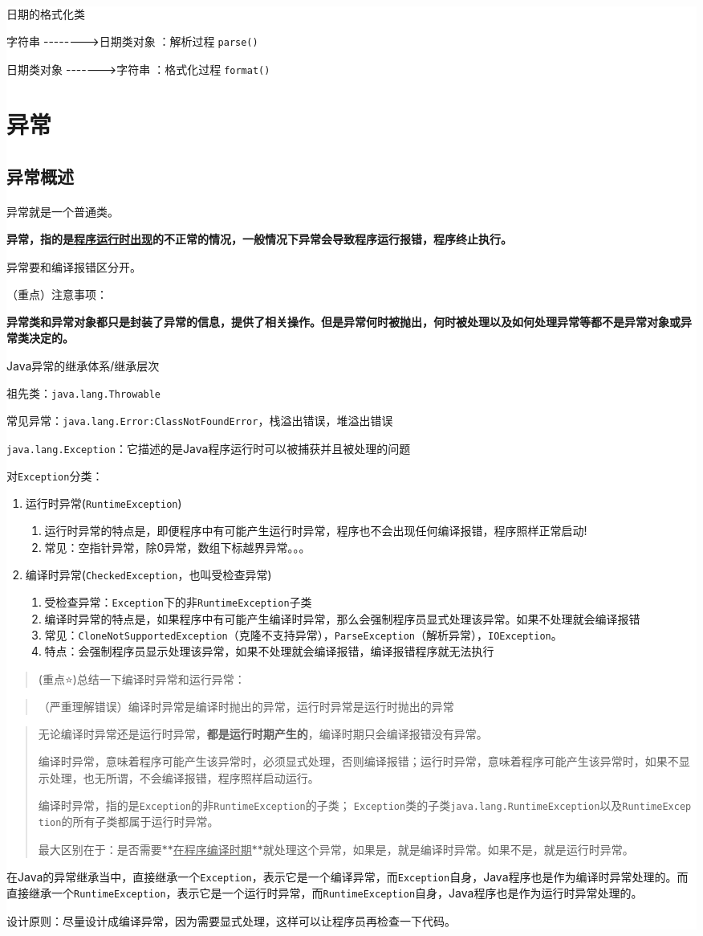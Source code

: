 日期的格式化类

字符串      -------->日期类对象 ：解析过程 `parse()`

日期类对象 ------->字符串 ：格式化过程 `format()`

# 异常

## 异常概述

异常就是一个普通类。

**异常，指的是<u>程序运行时出现</u>的不正常的情况，一般情况下异常会导致程序运行报错，程序终止执行。**

异常要和编译报错区分开。

（重点）注意事项：

**异常类和异常对象都只是封装了异常的信息，提供了相关操作。但是异常何时被抛出，何时被处理以及如何处理异常等都不是异常对象或异常类决定的。**

Java异常的继承体系/继承层次

祖先类：`java.lang.Throwable`

常见异常：`java.lang.Error:ClassNotFoundError`，栈溢出错误，堆溢出错误

`java.lang.Exception`：它描述的是Java程序运行时可以被捕获并且被处理的问题

对`Exception`分类：

1. 运行时异常(`RuntimeException`)
   1. 运行时异常的特点是，即便程序中有可能产生运行时异常，程序也不会出现任何编译报错，程序照样正常启动!
   2. 常见：空指针异常，除0异常，数组下标越界异常。。。

2. 编译时异常(`CheckedException`，也叫受检查异常)
   1. 受检查异常：`Exception`下的非`RuntimeException`子类
   2. 编译时异常的特点是，如果程序中有可能产生编译时异常，那么会强制程序员显式处理该异常。如果不处理就会编译报错
   3. 常见：`CloneNotSupportedException`（克隆不支持异常），`ParseException`（解析异常），`IOException`。
   4. 特点：会强制程序员显示处理该异常，如果不处理就会编译报错，编译报错程序就无法执行

> (重点⭐)总结一下编译时异常和运行异常：

> （严重理解错误）编译时异常是编译时抛出的异常，运行时异常是运行时抛出的异常

>无论编译时异常还是运行时异常，**都是运行时期产生的**，编译时期只会编译报错没有异常。
>
>编译时异常，意味着程序可能产生该异常时，必须显式处理，否则编译报错；运行时异常，意味着程序可能产生该异常时，如果不显示处理，也无所谓，不会编译报错，程序照样启动运行。
>
>编译时异常，指的是`Exception`的非`RuntimeException`的子类； `Exception`类的子类`java.lang.RuntimeException`以及`RuntimeException`的所有子类都属于运行时异常。
>
>最大区别在于：是否需要**<u>在程序编译时期</u>**就处理这个异常，如果是，就是编译时异常。如果不是，就是运行时异常。

在Java的异常继承当中，直接继承一个`Exception`，表示它是一个编译异常，而`Exception`自身，Java程序也是作为编译时异常处理的。而直接继承一个`RuntimeException`，表示它是一个运行时异常，而`RuntimeException`自身，Java程序也是作为运行时异常处理的。

设计原则：尽量设计成编译异常，因为需要显式处理，这样可以让程序员再检查一下代码。
